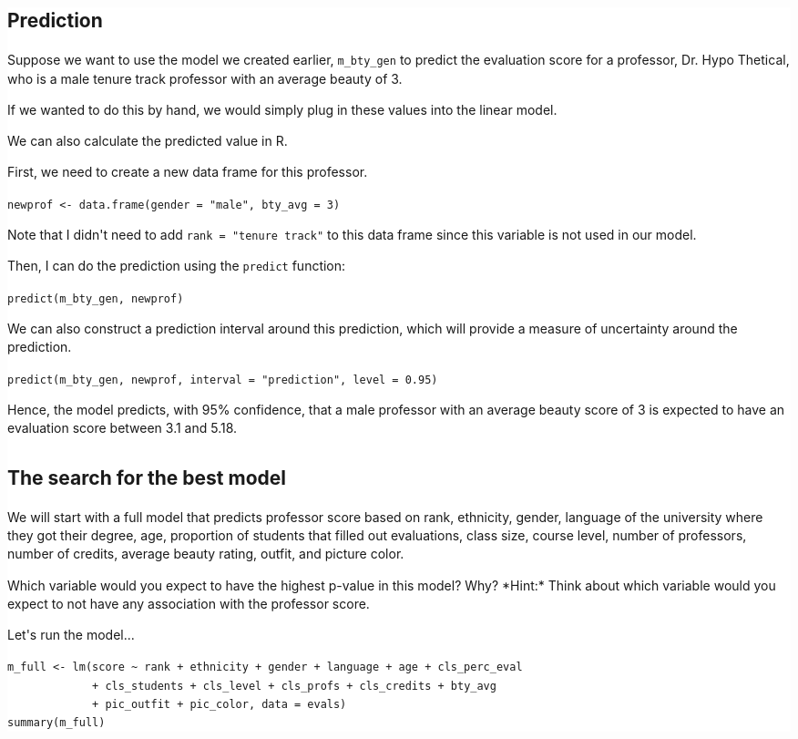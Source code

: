 ## Prediction

Suppose we want to use the model we created earlier, `m_bty_gen` to predict 
the evaluation score for a professor, Dr. Hypo Thetical, who is a male tenure track
professor with an average beauty of 3.

If we wanted to do this by hand, we would simply plug in these values into the
linear model.

We can also calculate the predicted value in R.

First, we need to create a new data frame for this professor.
```{r new-prof}
newprof <- data.frame(gender = "male", bty_avg = 3)
```

Note that I didn't need to add `rank = "tenure track"` to this data frame since
this variable is not used in our model.

Then, I can do the prediction using the `predict` function:
```{r new-prof-predict}
predict(m_bty_gen, newprof)
```

We can also construct a prediction interval around this prediction, which will
provide a measure of uncertainty around the prediction.
```{r new-prof-predict-interval}
predict(m_bty_gen, newprof, interval = "prediction", level = 0.95)
```

Hence, the model predicts, with 95% confidence, that a male professor with an 
average beauty score of 3 is expected to have an evaluation score between 3.1 
and 5.18. 

## The search for the best model

We will start with a full model that predicts professor score based on rank, 
ethnicity, gender, language of the university where they got their degree, age, 
proportion of students that filled out evaluations, class size, course level, 
number of professors, number of credits, average beauty rating, outfit, and 
picture color.

<div id="exercise">
Which variable would you expect to have the highest p-value in this model? Why? 
*Hint:* Think about which variable would you expect to not have any association 
with the professor score.
</div>

Let's run the model...

```{r m_full, tidy = FALSE}
m_full <- lm(score ~ rank + ethnicity + gender + language + age + cls_perc_eval 
             + cls_students + cls_level + cls_profs + cls_credits + bty_avg 
             + pic_outfit + pic_color, data = evals)
summary(m_full)
```
